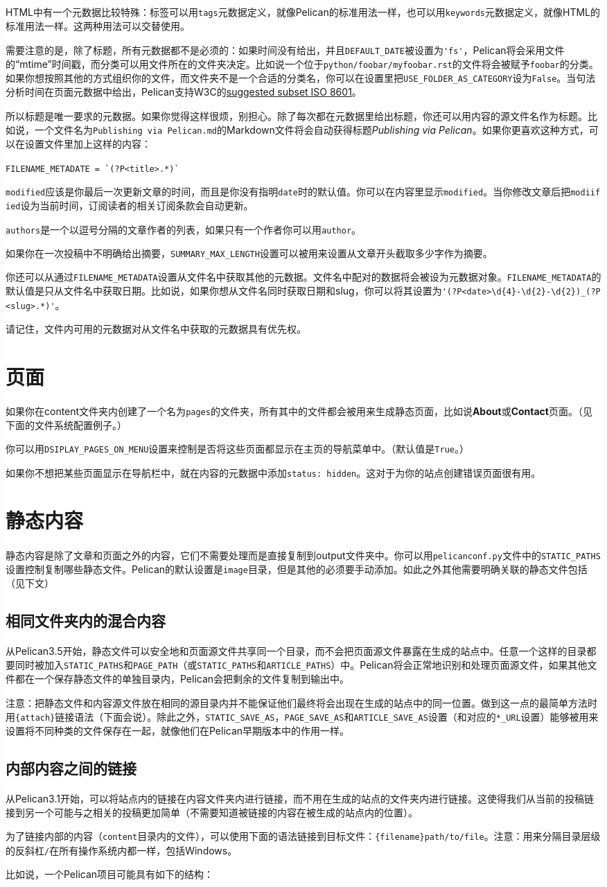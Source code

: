 HTML中有一个元数据比较特殊：标签可以用`tags`元数据定义，就像Pelican的标准用法一样，也可以用`keywords`元数据定义，就像HTML的标准用法一样。这两种用法可以交替使用。

需要注意的是，除了标题，所有元数据都不是必须的：如果时间没有给出，并且`DEFAULT_DATE`被设置为`'fs'`，Pelican将会采用文件的“mtime”时间戳，而分类可以用文件所在的文件夹决定。比如说一个位于`python/foobar/myfoobar.rst`的文件将会被赋予`foobar`的分类。如果你想按照其他的方式组织你的文件，而文件夹不是一个合适的分类名，你可以在设置里把`USE_FOLDER_AS_CATEGORY`设为`False`。当句法分析时间在页面元数据中给出，Pelican支持W3C的[suggested subset ISO 8601](https://www.w3.org/TR/NOTE-datetime)。

所以标题是唯一要求的元数据。如果你觉得这样很烦，别担心。除了每次都在元数据里给出标题，你还可以用内容的源文件名作为标题。比如说，一个文件名为`Publishing via Pelican.md`的Markdown文件将会自动获得标题*Publishing via Pelican*。如果你更喜欢这种方式，可以在设置文件里加上这样的内容：

```
FILENAME_METADATE = `(?P<title>.*)`
```

`modified`应该是你最后一次更新文章的时间，而且是你没有指明`date`时的默认值。你可以在内容里显示`modified`。当你修改文章后把`modiified`设为当前时间，订阅读者的相关订阅条款会自动更新。

`authors`是一个以逗号分隔的文章作者的列表，如果只有一个作者你可以用`author`。

如果你在一次投稿中不明确给出摘要，`SUMMARY_MAX_LENGTH`设置可以被用来设置从文章开头截取多少字作为摘要。

你还可以从通过`FILENAME_METADATA`设置从文件名中获取其他的元数据。文件名中配对的数据将会被设为元数据对象。`FILENAME_METADATA`的默认值是只从文件名中获取日期。比如说，如果你想从文件名同时获取日期和slug，你可以将其设置为`'(?P<date>\d{4}-\d{2}-\d{2})_(?P<slug>.*)'`。

请记住，文件内可用的元数据对从文件名中获取的元数据具有优先权。

# 页面
如果你在content文件夹内创建了一个名为`pages`的文件夹，所有其中的文件都会被用来生成静态页面，比如说**About**或**Contact**页面。（见下面的文件系统配置例子。）

你可以用`DSIPLAY_PAGES_ON_MENU`设置来控制是否将这些页面都显示在主页的导航菜单中。（默认值是`True`。）

如果你不想把某些页面显示在导航栏中，就在内容的元数据中添加`status: hidden`。这对于为你的站点创建错误页面很有用。

# 静态内容
静态内容是除了文章和页面之外的内容，它们不需要处理而是直接复制到output文件夹中。你可以用`pelicanconf.py`文件中的`STATIC_PATHS`设置控制复制哪些静态文件。Pelican的默认设置是`image`目录，但是其他的必须要手动添加。如此之外其他需要明确关联的静态文件包括（见下文）

## 相同文件夹内的混合内容
从Pelican3.5开始，静态文件可以安全地和页面源文件共享同一个目录，而不会把页面源文件暴露在生成的站点中。任意一个这样的目录都要同时被加入`STATIC_PATHS`和`PAGE_PATH`（或`STATIC_PATHS`和`ARTICLE_PATHS`）中。Pelican将会正常地识别和处理页面源文件，如果其他文件都在一个保存静态文件的单独目录内，Pelican会把剩余的文件复制到输出中。

注意：把静态文件和内容源文件放在相同的源目录内并不能保证他们最终将会出现在生成的站点中的同一位置。做到这一点的最简单方法时用`{attach}`链接语法（下面会说）。除此之外，`STATIC_SAVE_AS`，`PAGE_SAVE_AS`和`ARTICLE_SAVE_AS`设置（和对应的`*_URL`设置）能够被用来设置将不同种类的文件保存在一起，就像他们在Pelican早期版本中的作用一样。

## 内部内容之间的链接
从Pelican3.1开始，可以将站点内的链接在内容文件夹内进行链接，而不用在生成的站点的文件夹内进行链接。这使得我们从当前的投稿链接到另一个可能与之相关的投稿更加简单（不需要知道被链接的内容在被生成的站点内的位置）。

为了链接内部的内容（`content`目录内的文件），可以使用下面的语法链接到目标文件：`{filename}path/to/file`。注意：用来分隔目录层级的反斜杠`/`在所有操作系统内都一样，包括Windows。

比如说，一个Pelican项目可能具有如下的结构：
